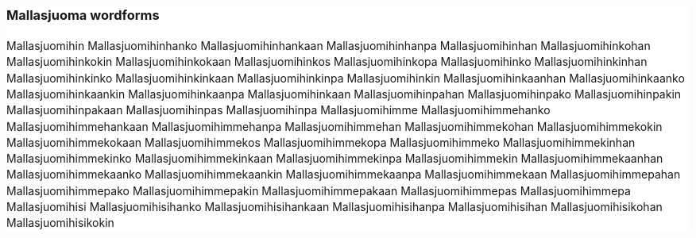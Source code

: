 
### Mallasjuoma wordforms

Mallasjuomihin
Mallasjuomihinhanko
Mallasjuomihinhankaan
Mallasjuomihinhanpa
Mallasjuomihinhan
Mallasjuomihinkohan
Mallasjuomihinkokin
Mallasjuomihinkokaan
Mallasjuomihinkos
Mallasjuomihinkopa
Mallasjuomihinko
Mallasjuomihinkinhan
Mallasjuomihinkinko
Mallasjuomihinkinkaan
Mallasjuomihinkinpa
Mallasjuomihinkin
Mallasjuomihinkaanhan
Mallasjuomihinkaanko
Mallasjuomihinkaankin
Mallasjuomihinkaanpa
Mallasjuomihinkaan
Mallasjuomihinpahan
Mallasjuomihinpako
Mallasjuomihinpakin
Mallasjuomihinpakaan
Mallasjuomihinpas
Mallasjuomihinpa
Mallasjuomihimme
Mallasjuomihimmehanko
Mallasjuomihimmehankaan
Mallasjuomihimmehanpa
Mallasjuomihimmehan
Mallasjuomihimmekohan
Mallasjuomihimmekokin
Mallasjuomihimmekokaan
Mallasjuomihimmekos
Mallasjuomihimmekopa
Mallasjuomihimmeko
Mallasjuomihimmekinhan
Mallasjuomihimmekinko
Mallasjuomihimmekinkaan
Mallasjuomihimmekinpa
Mallasjuomihimmekin
Mallasjuomihimmekaanhan
Mallasjuomihimmekaanko
Mallasjuomihimmekaankin
Mallasjuomihimmekaanpa
Mallasjuomihimmekaan
Mallasjuomihimmepahan
Mallasjuomihimmepako
Mallasjuomihimmepakin
Mallasjuomihimmepakaan
Mallasjuomihimmepas
Mallasjuomihimmepa
Mallasjuomihisi
Mallasjuomihisihanko
Mallasjuomihisihankaan
Mallasjuomihisihanpa
Mallasjuomihisihan
Mallasjuomihisikohan
Mallasjuomihisikokin